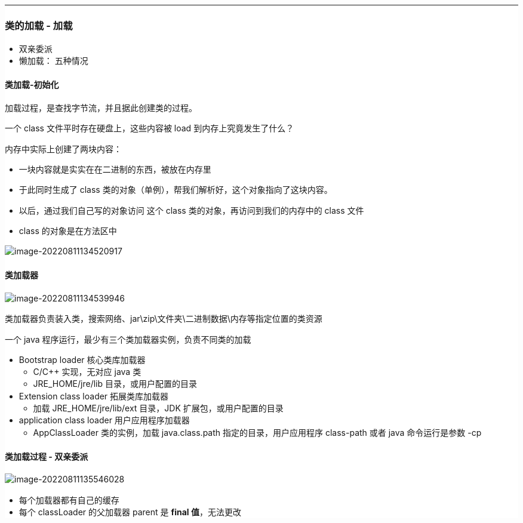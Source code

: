   ---

  

### 类的加载 - 加载

* 双亲委派
* 懒加载： 五种情况



#### 类加载-初始化

加载过程，是查找字节流，并且据此创建类的过程。

一个 class 文件平时存在硬盘上，这些内容被 load 到内存上究竟发生了什么？

内存中实际上创建了两块内容：

* 一块内容就是实实在在二进制的东西，被放在内存里

* 于此同时生成了 class 类的对象（单例），帮我们解析好，这个对象指向了这块内容。

* 以后，通过我们自己写的对象访问 这个 class 类的对象，再访问到我们的内存中的 class 文件

* class 的对象是在方法区中



![image-20220811134520917](https://s2.loli.net/2022/08/11/ok61ZxGA9KJFMia.png)



#### 类加载器

![image-20220811134539946](https://s2.loli.net/2022/08/11/W3q9F7zuZjSYTp4.png)

类加载器负责装入类，搜索网络、jar\zip\文件夹\二进制数据\内存等指定位置的类资源

一个 java 程序运行，最少有三个类加载器实例，负责不同类的加载

* Bootstrap loader 核心类库加载器
  * C/C++ 实现，无对应 java 类
  * JRE_HOME/jre/lib 目录，或用户配置的目录
* Extension class loader 拓展类库加载器
  * 加载 JRE_HOME/jre/lib/ext 目录，JDK 扩展包，或用户配置的目录
* application class loader 用户应用程序加载器
  * AppClassLoader 类的实例，加载 java.class.path 指定的目录，用户应用程序 class-path 或者 java 命令运行是参数 -cp

#### 类加载过程 - 双亲委派



![image-20220811135546028](https://s2.loli.net/2022/08/11/lEWKGZ71NTjHLPk.png)



* 每个加载器都有自己的缓存
* 每个 classLoader 的父加载器 parent 是 **final 值**，无法更改


